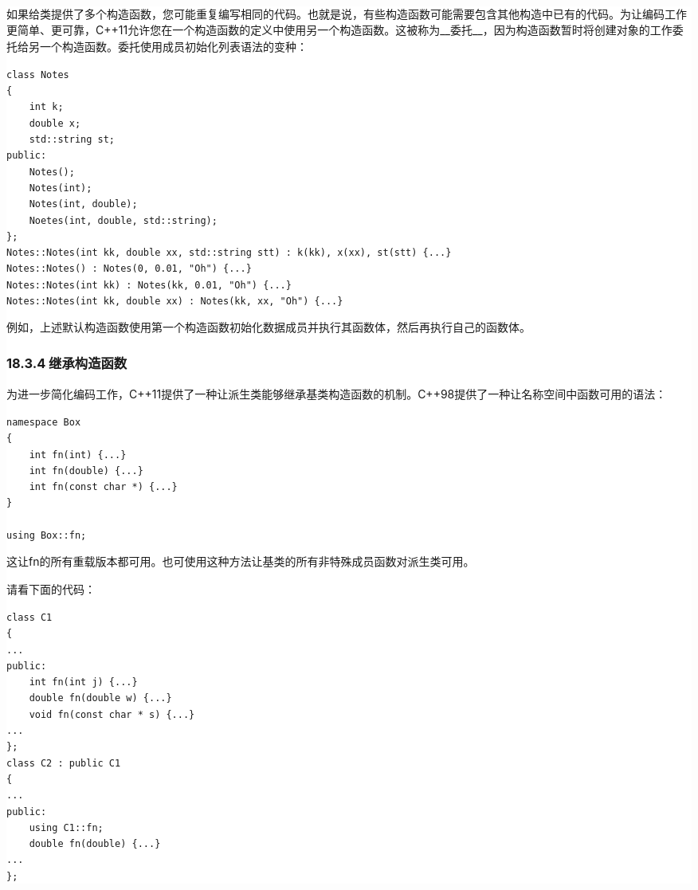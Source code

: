 如果给类提供了多个构造函数，您可能重复编写相同的代码。也就是说，有些构造函数可能需要包含其他构造中已有的代码。为让编码工作更简单、更可靠，C++11允许您在一个构造函数的定义中使用另一个构造函数。这被称为__委托__，因为构造函数暂时将创建对象的工作委托给另一个构造函数。委托使用成员初始化列表语法的变种：

	class Notes
	{
		int k;
		double x;
		std::string st;
	public:
		Notes();
		Notes(int);
		Notes(int, double);
		Noetes(int, double, std::string);
	};
	Notes::Notes(int kk, double xx, std::string stt) : k(kk), x(xx), st(stt) {...}
	Notes::Notes() : Notes(0, 0.01, "Oh") {...}
	Notes::Notes(int kk) : Notes(kk, 0.01, "Oh") {...}
	Notes::Notes(int kk, double xx) : Notes(kk, xx, "Oh") {...}


例如，上述默认构造函数使用第一个构造函数初始化数据成员并执行其函数体，然后再执行自己的函数体。

### 18.3.4 继承构造函数

为进一步简化编码工作，C++11提供了一种让派生类能够继承基类构造函数的机制。C++98提供了一种让名称空间中函数可用的语法：

	namespace Box
	{
		int fn(int) {...}
		int fn(double) {...}
		int fn(const char *) {...}
	}

	using Box::fn;

这让fn的所有重载版本都可用。也可使用这种方法让基类的所有非特殊成员函数对派生类可用。

请看下面的代码：

	class C1
	{
	...
	public:
		int fn(int j) {...}
		double fn(double w) {...}
		void fn(const char * s) {...}
	...
	};
	class C2 : public C1
	{
	...
	public:
		using C1::fn;
		double fn(double) {...}
	...
	};
